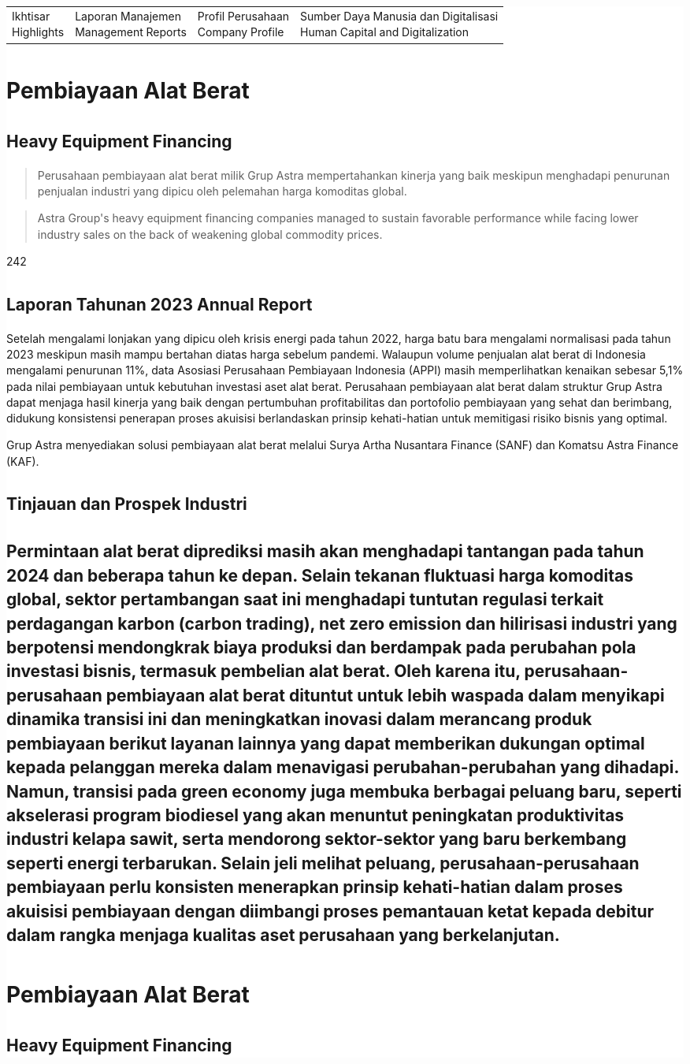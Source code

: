 |                         |                                          |                                       |                                                                           |
| ----------------------- | ---------------------------------------- | ------------------------------------- | ------------------------------------------------------------------------- |
| Ikhtisar<br/>Highlights | Laporan Manajemen<br/>Management Reports | Profil Perusahaan<br/>Company Profile | Sumber Daya Manusia dan Digitalisasi<br/>Human Capital and Digitalization |

# Pembiayaan Alat Berat

## Heavy Equipment Financing

> Perusahaan pembiayaan alat berat milik Grup Astra mempertahankan kinerja yang baik meskipun menghadapi penurunan penjualan industri yang dipicu oleh pelemahan harga komoditas global.

> Astra Group's heavy equipment financing companies managed to sustain favorable performance while facing lower industry sales on the back of weakening global commodity prices.

242

Laporan Tahunan 2023 Annual Report
---
Setelah mengalami lonjakan yang dipicu oleh krisis energi pada tahun 2022, harga batu bara mengalami normalisasi pada tahun 2023 meskipun masih mampu bertahan diatas harga sebelum pandemi. Walaupun volume penjualan alat berat di Indonesia mengalami penurunan 11%, data Asosiasi Perusahaan Pembiayaan Indonesia (APPI) masih memperlihatkan kenaikan sebesar 5,1% pada nilai pembiayaan untuk kebutuhan investasi aset alat berat. Perusahaan pembiayaan alat berat dalam struktur Grup Astra dapat menjaga hasil kinerja yang baik dengan pertumbuhan profitabilitas dan portofolio pembiayaan yang sehat dan berimbang, didukung konsistensi penerapan proses akuisisi berlandaskan prinsip kehati-hatian untuk memitigasi risiko bisnis yang optimal.

Grup Astra menyediakan solusi pembiayaan alat berat melalui Surya Artha Nusantara Finance (SANF) dan Komatsu Astra Finance (KAF).

## Tinjauan dan Prospek Industri

Permintaan alat berat diprediksi masih akan menghadapi tantangan pada tahun 2024 dan beberapa tahun ke depan. Selain tekanan fluktuasi harga komoditas global, sektor pertambangan saat ini menghadapi tuntutan regulasi terkait perdagangan karbon (carbon trading), net zero emission dan hilirisasi industri yang berpotensi mendongkrak biaya produksi dan berdampak pada perubahan pola investasi bisnis, termasuk pembelian alat berat. Oleh karena itu, perusahaan-perusahaan pembiayaan alat berat dituntut untuk lebih waspada dalam menyikapi dinamika transisi ini dan meningkatkan inovasi dalam merancang produk pembiayaan berikut layanan lainnya yang dapat memberikan dukungan optimal kepada pelanggan mereka dalam menavigasi perubahan-perubahan yang dihadapi. Namun, transisi pada green economy juga membuka berbagai peluang baru, seperti akselerasi program biodiesel yang akan menuntut peningkatan produktivitas industri kelapa sawit, serta mendorong sektor-sektor yang baru berkembang seperti energi terbarukan. Selain jeli melihat peluang, perusahaan-perusahaan pembiayaan perlu konsisten menerapkan prinsip kehati-hatian dalam proses akuisisi pembiayaan dengan diimbangi proses pemantauan ketat kepada debitur dalam rangka menjaga kualitas aset perusahaan yang berkelanjutan.
---
# Pembiayaan Alat Berat
## Heavy Equipment Financing
